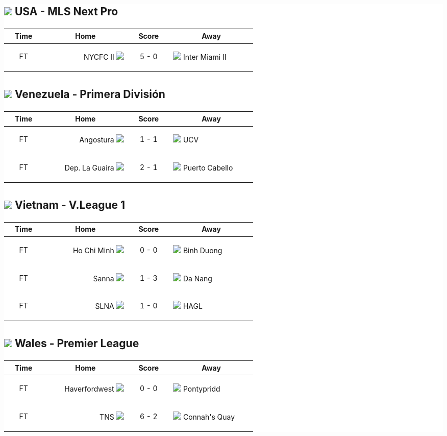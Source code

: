 
## <img src="/static/logos/USA-MLS Next Pro.png" height="25px"> USA - MLS Next Pro

<div align="center">

&emsp;Time&emsp; | &emsp;&emsp;&emsp;&emsp;Home&emsp;&emsp;&emsp;&emsp; | &emsp;Score&emsp; | &emsp;&emsp;&emsp;&emsp;Away&emsp;&emsp;&emsp;&emsp; |
| ------------ | ------------ | ------------ | ------------ |
| <p align="center">FT</p> | <p align="right">NYCFC II <img src="/static/logos/New York City FC II.png" height="25px"></p> | <p align="center">5 - 0</p> | <p align="left"><img src="/static/logos/Club Internacional de Fútbol Miami II.png" height="25px"> Inter Miami II</p> |
</div>


## <img src="/static/logos/Venezuela-Primera División.png" height="25px"> Venezuela - Primera División

<div align="center">

&emsp;Time&emsp; | &emsp;&emsp;&emsp;&emsp;Home&emsp;&emsp;&emsp;&emsp; | &emsp;Score&emsp; | &emsp;&emsp;&emsp;&emsp;Away&emsp;&emsp;&emsp;&emsp; |
| ------------ | ------------ | ------------ | ------------ |
| <p align="center">FT</p> | <p align="right">Angostura <img src="/static/logos/Angostura FC.png" height="25px"></p> | <p align="center">1 - 1</p> | <p align="left"><img src="/static/logos/Universidad Central de Venezuela FC.png" height="25px"> UCV</p> |
| <p align="center">FT</p> | <p align="right">Dep. La Guaira <img src="/static/logos/Deportivo La Guaira.png" height="25px"></p> | <p align="center">2 - 1</p> | <p align="left"><img src="/static/logos/Academia Puerto Cabello.png" height="25px"> Puerto Cabello</p> |
</div>


## <img src="/static/logos/Vietnam-V.League 1.png" height="25px"> Vietnam - V.League 1

<div align="center">

&emsp;Time&emsp; | &emsp;&emsp;&emsp;&emsp;Home&emsp;&emsp;&emsp;&emsp; | &emsp;Score&emsp; | &emsp;&emsp;&emsp;&emsp;Away&emsp;&emsp;&emsp;&emsp; |
| ------------ | ------------ | ------------ | ------------ |
| <p align="center">FT</p> | <p align="right">Ho Chi Minh <img src="/static/logos/Ho Chi Minh City FC.png" height="25px"></p> | <p align="center">0 - 0</p> | <p align="left"><img src="/static/logos/Becamex Binh Duong FC.png" height="25px"> Binh Duong</p> |
| <p align="center">FT</p> | <p align="right">Sanna <img src="/static/logos/Sanna Khánh Hòa BVN FC.png" height="25px"></p> | <p align="center">1 - 3</p> | <p align="left"><img src="/static/logos/SHB Da Nang FC.png" height="25px"> Da Nang</p> |
| <p align="center">FT</p> | <p align="right">SLNA <img src="/static/logos/Song Lam Nghe An.png" height="25px"></p> | <p align="center">1 - 0</p> | <p align="left"><img src="/static/logos/Hoang Anh Gia Lai.png" height="25px"> HAGL</p> |
</div>


## <img src="/static/logos/Wales-Premier League.png" height="25px"> Wales - Premier League

<div align="center">

&emsp;Time&emsp; | &emsp;&emsp;&emsp;&emsp;Home&emsp;&emsp;&emsp;&emsp; | &emsp;Score&emsp; | &emsp;&emsp;&emsp;&emsp;Away&emsp;&emsp;&emsp;&emsp; |
| ------------ | ------------ | ------------ | ------------ |
| <p align="center">FT</p> | <p align="right">Haverfordwest <img src="/static/logos/Haverfordwest County AFC.png" height="25px"></p> | <p align="center">0 - 0</p> | <p align="left"><img src="/static/logos/Pontypridd United AFC.png" height="25px"> Pontypridd</p> |
| <p align="center">FT</p> | <p align="right">TNS <img src="/static/logos/The New Saints FC.png" height="25px"></p> | <p align="center">6 - 2</p> | <p align="left"><img src="/static/logos/Connah's Quay Nomads FC.png" height="25px"> Connah's Quay</p> |
</div>
